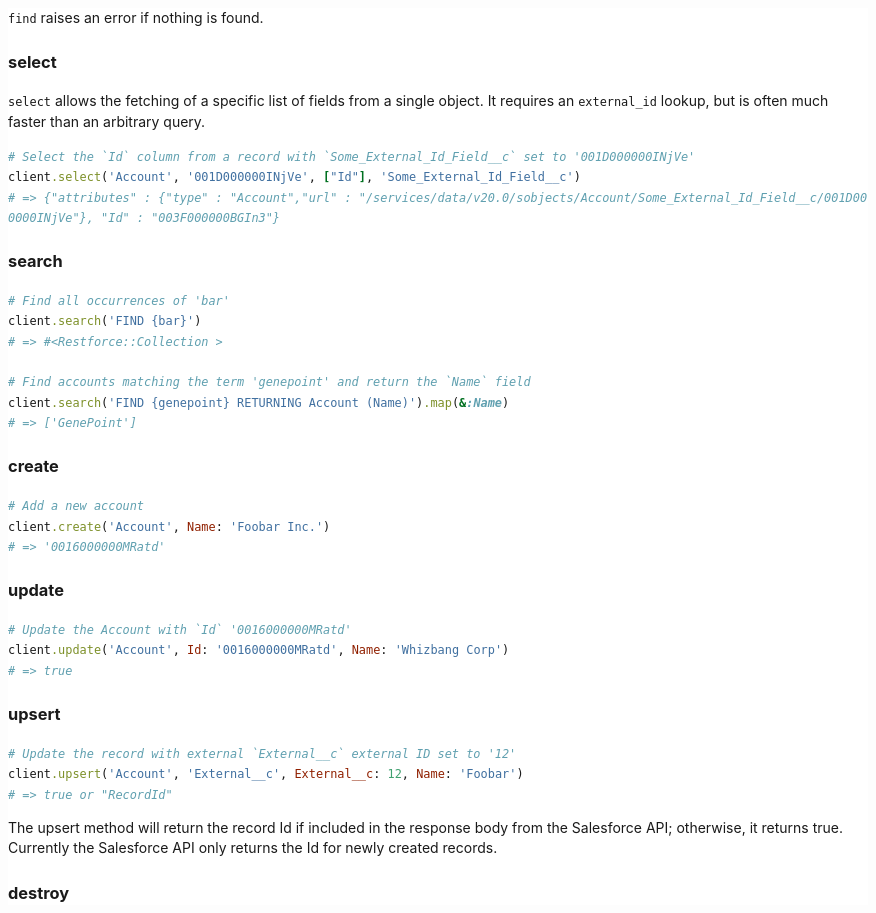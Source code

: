 `find` raises an error if nothing is found.

### select

`select` allows the fetching of a specific list of fields from a single object.  It requires an `external_id` lookup, but is often much faster than an arbitrary query.

```ruby
# Select the `Id` column from a record with `Some_External_Id_Field__c` set to '001D000000INjVe'
client.select('Account', '001D000000INjVe', ["Id"], 'Some_External_Id_Field__c')
# => {"attributes" : {"type" : "Account","url" : "/services/data/v20.0/sobjects/Account/Some_External_Id_Field__c/001D000000INjVe"}, "Id" : "003F000000BGIn3"}
```

### search

```ruby
# Find all occurrences of 'bar'
client.search('FIND {bar}')
# => #<Restforce::Collection >

# Find accounts matching the term 'genepoint' and return the `Name` field
client.search('FIND {genepoint} RETURNING Account (Name)').map(&:Name)
# => ['GenePoint']
```

### create

```ruby
# Add a new account
client.create('Account', Name: 'Foobar Inc.')
# => '0016000000MRatd'
```

### update

```ruby
# Update the Account with `Id` '0016000000MRatd'
client.update('Account', Id: '0016000000MRatd', Name: 'Whizbang Corp')
# => true
```

### upsert

```ruby
# Update the record with external `External__c` external ID set to '12'
client.upsert('Account', 'External__c', External__c: 12, Name: 'Foobar')
# => true or "RecordId"
```

The upsert method will return the record Id if included in the response body from the Salesforce API; otherwise, it returns true. Currently the Salesforce API only returns the Id for newly created records.

### destroy
